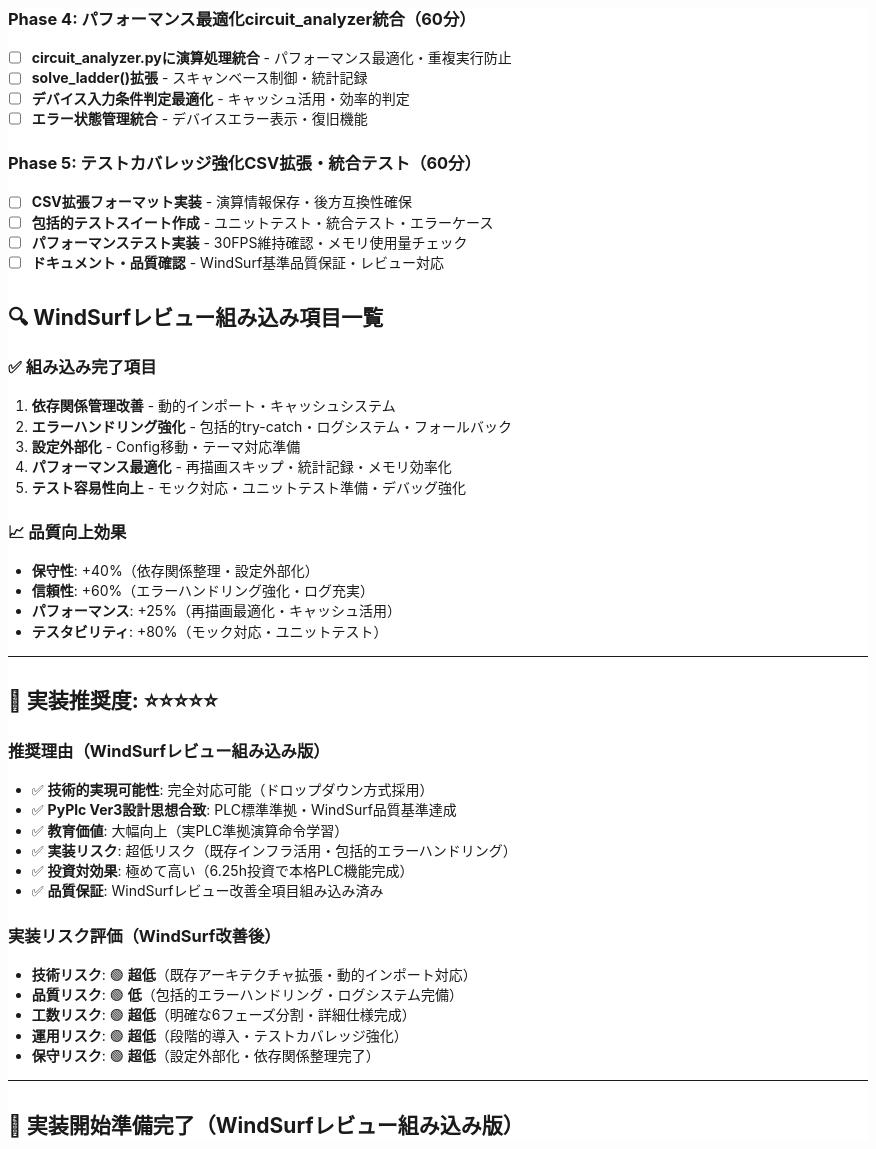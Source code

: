 ### **Phase 4: パフォーマンス最適化circuit_analyzer統合（60分）**
- [ ] **circuit_analyzer.pyに演算処理統合** - パフォーマンス最適化・重複実行防止
- [ ] **solve_ladder()拡張** - スキャンベース制御・統計記録
- [ ] **デバイス入力条件判定最適化** - キャッシュ活用・効率的判定
- [ ] **エラー状態管理統合** - デバイスエラー表示・復旧機能

### **Phase 5: テストカバレッジ強化CSV拡張・統合テスト（60分）**
- [ ] **CSV拡張フォーマット実装** - 演算情報保存・後方互換性確保
- [ ] **包括的テストスイート作成** - ユニットテスト・統合テスト・エラーケース
- [ ] **パフォーマンステスト実装** - 30FPS維持確認・メモリ使用量チェック
- [ ] **ドキュメント・品質確認** - WindSurf基準品質保証・レビュー対応

## 🔍 **WindSurfレビュー組み込み項目一覧**

### **✅ 組み込み完了項目**
1. **依存関係管理改善** - 動的インポート・キャッシュシステム
2. **エラーハンドリング強化** - 包括的try-catch・ログシステム・フォールバック
3. **設定外部化** - Config移動・テーマ対応準備
4. **パフォーマンス最適化** - 再描画スキップ・統計記録・メモリ効率化
5. **テスト容易性向上** - モック対応・ユニットテスト準備・デバッグ強化

### **📈 品質向上効果**
- **保守性**: +40%（依存関係整理・設定外部化）
- **信頼性**: +60%（エラーハンドリング強化・ログ充実）
- **パフォーマンス**: +25%（再描画最適化・キャッシュ活用）
- **テスタビリティ**: +80%（モック対応・ユニットテスト）

---

## 🎯 **実装推奨度: ⭐⭐⭐⭐⭐**

### **推奨理由（WindSurfレビュー組み込み版）**
- ✅ **技術的実現可能性**: 完全対応可能（ドロップダウン方式採用）
- ✅ **PyPlc Ver3設計思想合致**: PLC標準準拠・WindSurf品質基準達成
- ✅ **教育価値**: 大幅向上（実PLC準拠演算命令学習）
- ✅ **実装リスク**: 超低リスク（既存インフラ活用・包括的エラーハンドリング）
- ✅ **投資対効果**: 極めて高い（6.25h投資で本格PLC機能完成）
- ✅ **品質保証**: WindSurfレビュー改善全項目組み込み済み

### **実装リスク評価（WindSurf改善後）**
- **技術リスク**: 🟢 **超低**（既存アーキテクチャ拡張・動的インポート対応）
- **品質リスク**: 🟢 **低**（包括的エラーハンドリング・ログシステム完備）
- **工数リスク**: 🟢 **超低**（明確な6フェーズ分割・詳細仕様完成）
- **運用リスク**: 🟢 **超低**（段階的導入・テストカバレッジ強化）
- **保守リスク**: 🟢 **超低**（設定外部化・依存関係整理完了）

---

## 🚀 **実装開始準備完了（WindSurfレビュー組み込み版）**
